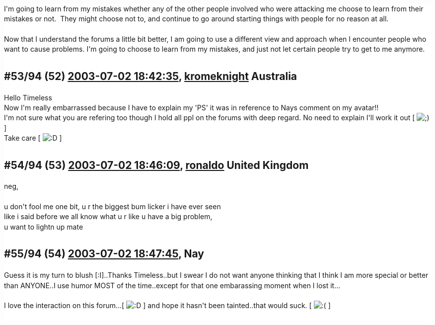 I'm going to learn from my mistakes whether any of the other people involved who were attacking me choose to learn from their mistakes or not.  They might choose not to, and continue to go around starting things with people for no reason at all.
<br>
<br>
Now that I understand the forums a little bit better, I am going to use a different view and approach when I encounter people who want to cause problems. I'm going to choose to learn from my mistakes, and just not let certain people try to get to me anymore.
</section>

## \#53/94 (52) [2003-07-02 18:42:35](https://www.astralpulse.com/forums/index.php?msg=37698), [kromeknight](https://www.astralpulse.com/forums/profile/?u=2039) Australia ##
<section>
Hello Timeless
<br>
Now I'm really embarrassed because I have to explain my 'PS' it was in reference to Nays comment on my avatar!!
<br>
I'm not sure what you are refering too though I hold all ppl on the forums with deep regard. No need to explain I'll work it out [
<img alt=";)" class="smiley" src="https://www.astralpulse.com/forums/Smileys/fugue/wink.png" title="Wink"/>
]
<br>
Take care [
<img alt=":D" class="smiley" src="https://www.astralpulse.com/forums/Smileys/fugue/cheesy.png" title="Cheesy"/>
]
</section>

## \#54/94 (53) [2003-07-02 18:46:09](https://www.astralpulse.com/forums/index.php?msg=37699), [ronaldo](https://www.astralpulse.com/forums/profile/?u=2518) United Kingdom ##
<section>
neg,
<br>
<br>
u don't fool me one bit, u r the biggest bum licker i have ever seen
<br>
like i said before we all know what u r like u have a big problem,
<br>
u want to lightn up mate
<br>
</section>

## \#55/94 (54) [2003-07-02 18:47:45](https://www.astralpulse.com/forums/index.php?msg=37700), Nay  ##
<section>
Guess it is my turn to blush [:I]..Thanks Timeless..but I swear I do not want anyone thinking that I think I am more special or better than ANYONE..I use humor MOST of the time..except for that one embarassing moment when I lost it...
<br>
<br>
I love the interaction on this forum...[
<img alt=":D" class="smiley" src="https://www.astralpulse.com/forums/Smileys/fugue/cheesy.png" title="Cheesy"/>
] and hope it hasn't been tainted..that would suck. [
<img alt=":(" class="smiley" src="https://www.astralpulse.com/forums/Smileys/fugue/sad.png" title="Sad"/>
]
<br>
<br>